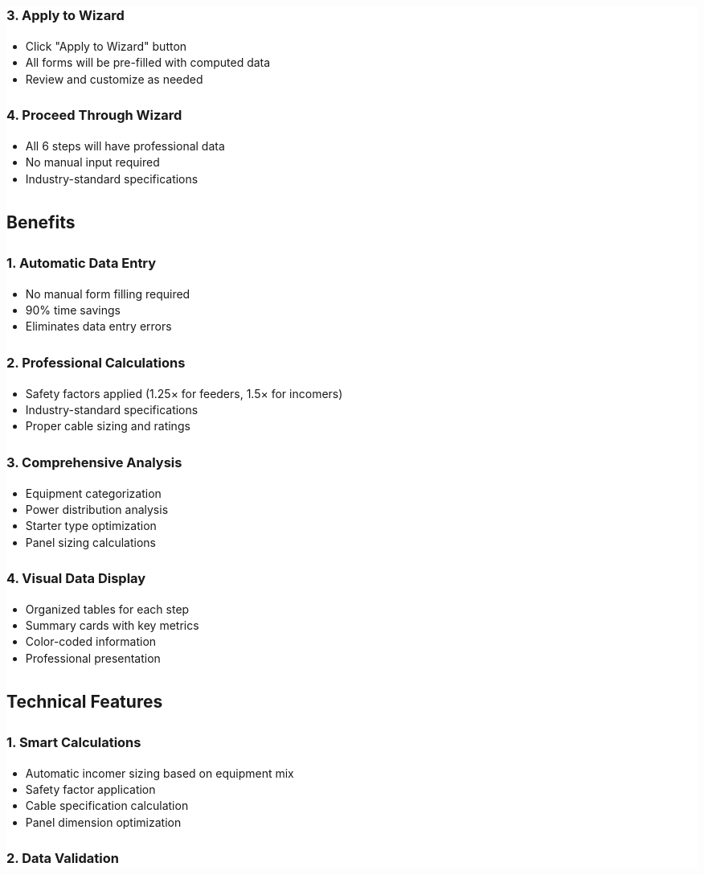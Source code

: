 ### 3. Apply to Wizard

- Click "Apply to Wizard" button
- All forms will be pre-filled with computed data
- Review and customize as needed

### 4. Proceed Through Wizard

- All 6 steps will have professional data
- No manual input required
- Industry-standard specifications

## Benefits

### 1. **Automatic Data Entry**

- No manual form filling required
- 90% time savings
- Eliminates data entry errors

### 2. **Professional Calculations**

- Safety factors applied (1.25× for feeders, 1.5× for incomers)
- Industry-standard specifications
- Proper cable sizing and ratings

### 3. **Comprehensive Analysis**

- Equipment categorization
- Power distribution analysis
- Starter type optimization
- Panel sizing calculations

### 4. **Visual Data Display**

- Organized tables for each step
- Summary cards with key metrics
- Color-coded information
- Professional presentation

## Technical Features

### 1. **Smart Calculations**

- Automatic incomer sizing based on equipment mix
- Safety factor application
- Cable specification calculation
- Panel dimension optimization

### 2. **Data Validation**
